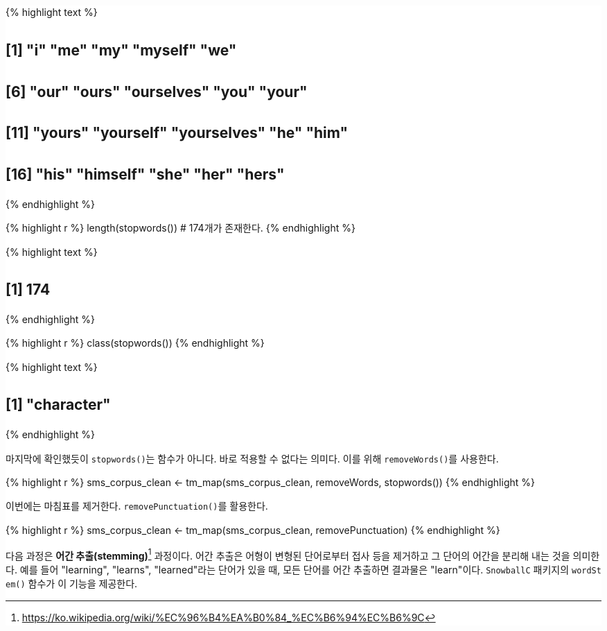 

{% highlight text %}
##  [1] "i"          "me"         "my"         "myself"     "we"        
##  [6] "our"        "ours"       "ourselves"  "you"        "your"      
## [11] "yours"      "yourself"   "yourselves" "he"         "him"       
## [16] "his"        "himself"    "she"        "her"        "hers"
{% endhighlight %}



{% highlight r %}
length(stopwords()) # 174개가 존재한다.
{% endhighlight %}



{% highlight text %}
## [1] 174
{% endhighlight %}



{% highlight r %}
class(stopwords())
{% endhighlight %}



{% highlight text %}
## [1] "character"
{% endhighlight %}

마지막에 확인했듯이 `stopwords()`는 함수가 아니다. 바로 적용할 수 없다는 의미다. 이를 위해 `removeWords()`를 사용한다.


{% highlight r %}
sms_corpus_clean <- tm_map(sms_corpus_clean, removeWords, stopwords())
{% endhighlight %}

이번에는 마침표를 제거한다. `removePunctuation()`를 활용한다.


{% highlight r %}
sms_corpus_clean <- tm_map(sms_corpus_clean, removePunctuation)
{% endhighlight %}

다음 과정은 **어간 추출(stemming)**[^1] 과정이다. 
어간 추출은 어형이 변형된 단어로부터 접사 등을 제거하고 그 단어의 어간을 분리해 내는 것을 의미한다. 예를 들어 "learning", "learns", "learned"라는 단어가 있을 때, 모든 단어를 어간 추출하면 결과물은 "learn"이다. 
`SnowballC` 패키지의 `wordStem()` 함수가 이 기능을 제공한다.


[^1]: https://ko.wikipedia.org/wiki/%EC%96%B4%EA%B0%84_%EC%B6%94%EC%B6%9C